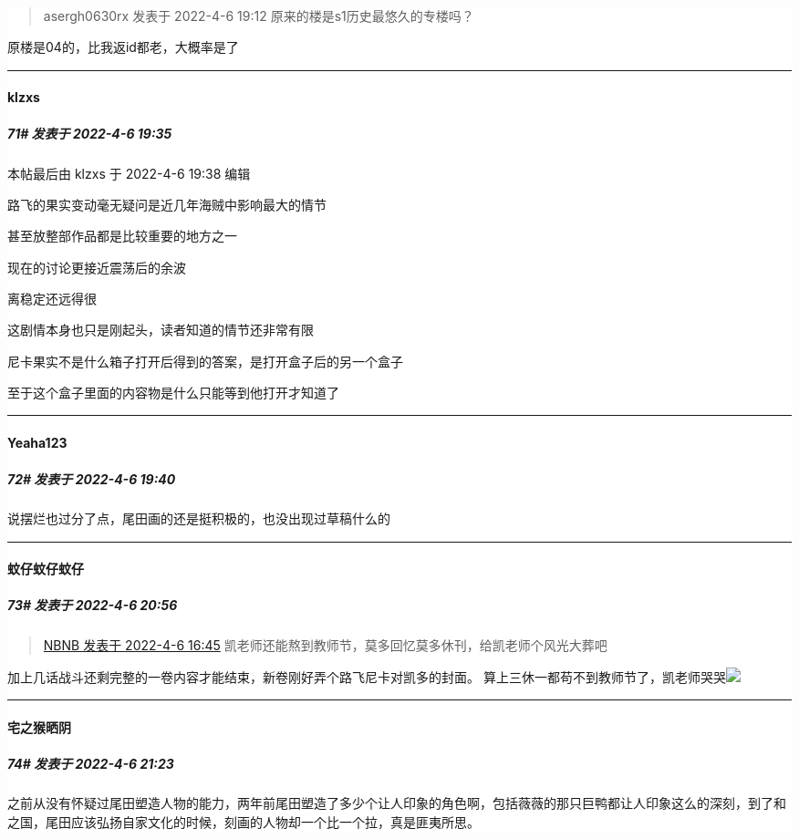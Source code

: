<blockquote>asergh0630rx 发表于 2022-4-6 19:12
原来的楼是s1历史最悠久的专楼吗？</blockquote>
原楼是04的，比我返id都老，大概率是了

*****

####  klzxs  
##### 71#       发表于 2022-4-6 19:35

 本帖最后由 klzxs 于 2022-4-6 19:38 编辑 

路飞的果实变动毫无疑问是近几年海贼中影响最大的情节

甚至放整部作品都是比较重要的地方之一

现在的讨论更接近震荡后的余波

离稳定还远得很

这剧情本身也只是刚起头，读者知道的情节还非常有限

尼卡果实不是什么箱子打开后得到的答案，是打开盒子后的另一个盒子

至于这个盒子里面的内容物是什么只能等到他打开才知道了

*****

####  Yeaha123  
##### 72#       发表于 2022-4-6 19:40

说摆烂也过分了点，尾田画的还是挺积极的，也没出现过草稿什么的



*****

####  蚊仔蚊仔蚊仔  
##### 73#       发表于 2022-4-6 20:56

<blockquote><a href="httphttps://bbs.saraba1st.com/2b/forum.php?mod=redirect&amp;goto=findpost&amp;pid=55335346&amp;ptid=2062701" target="_blank">NBNB 发表于 2022-4-6 16:45</a>
凯老师还能熬到教师节，莫多回忆莫多休刊，给凯老师个风光大葬吧</blockquote>
加上几话战斗还剩完整的一卷内容才能结束，新卷刚好弄个路飞尼卡对凯多的封面。
算上三休一都苟不到教师节了，凯老师哭哭<img src="https://static.saraba1st.com/image/smiley/face2017/138.png" referrerpolicy="no-referrer">



*****

####  宅之猴晒阴  
##### 74#       发表于 2022-4-6 21:23

之前从没有怀疑过尾田塑造人物的能力，两年前尾田塑造了多少个让人印象的角色啊，包括薇薇的那只巨鸭都让人印象这么的深刻，到了和之国，尾田应该弘扬自家文化的时候，刻画的人物却一个比一个拉，真是匪夷所思。

